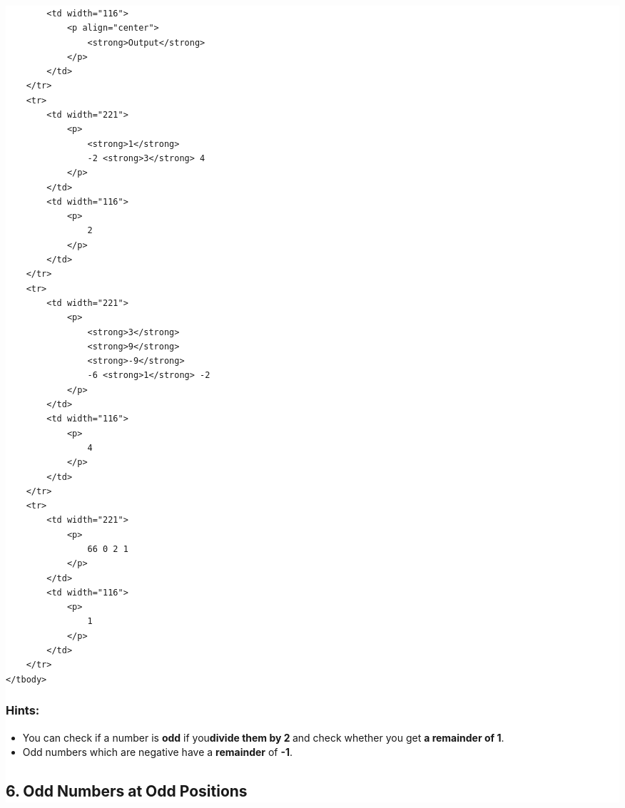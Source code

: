             <td width="116">
                <p align="center">
                    <strong>Output</strong>
                </p>
            </td>
        </tr>
        <tr>
            <td width="221">
                <p>
                    <strong>1</strong>
                    -2 <strong>3</strong> 4
                </p>
            </td>
            <td width="116">
                <p>
                    2
                </p>
            </td>
        </tr>
        <tr>
            <td width="221">
                <p>
                    <strong>3</strong>
                    <strong>9</strong>
                    <strong>-9</strong>
                    -6 <strong>1</strong> -2
                </p>
            </td>
            <td width="116">
                <p>
                    4
                </p>
            </td>
        </tr>
        <tr>
            <td width="221">
                <p>
                    66 0 2 1
                </p>
            </td>
            <td width="116">
                <p>
                    1
                </p>
            </td>
        </tr>
    </tbody>
</table>
<h3>
    Hints:
</h3>
<ul>
    <li>
You can check if a number is <strong>odd</strong> if you<strong>divide them by 2 </strong>and check whether you get        <strong>a remainder of 1</strong>.
    </li>
    <li>
Odd numbers which are negative have a <strong>remainder</strong> of        <strong>-1</strong>.
    </li>
</ul>
<h2>
    6. Odd Numbers at Odd Positions
</h2>
<p>